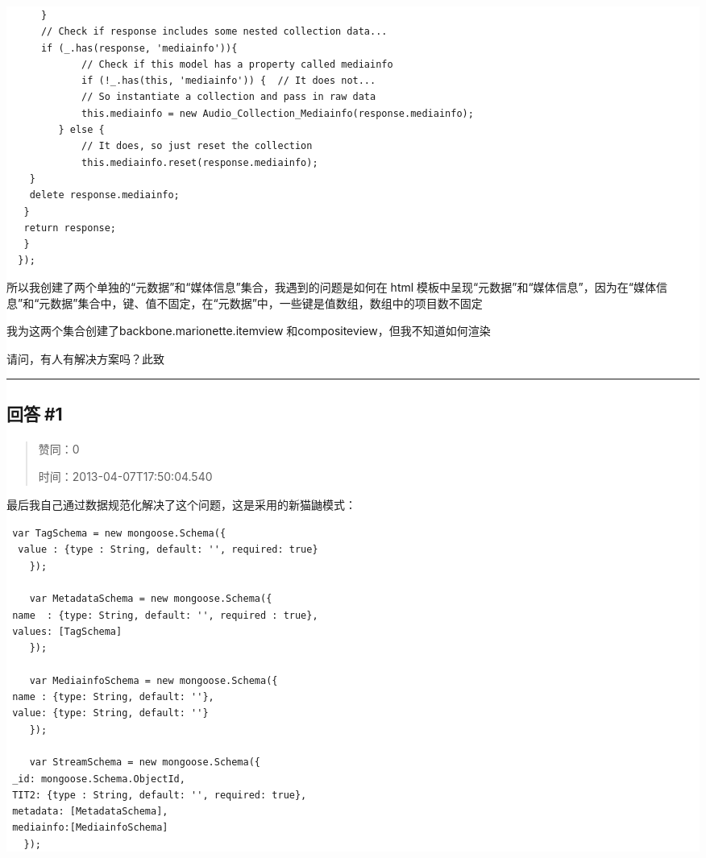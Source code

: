 ```
      }
      // Check if response includes some nested collection data...
      if (_.has(response, 'mediainfo')){
             // Check if this model has a property called mediainfo
             if (!_.has(this, 'mediainfo')) {  // It does not...
             // So instantiate a collection and pass in raw data
             this.mediainfo = new Audio_Collection_Mediainfo(response.mediainfo);
         } else {
             // It does, so just reset the collection
             this.mediainfo.reset(response.mediainfo);
    }
    delete response.mediainfo;
   }
   return response;
   }
  }); 
```

所以我创建了两个单独的“元数据”和“媒体信息”集合，我遇到的问题是如何在 html 模板中呈现“元数据”和“媒体信息”，因为在“媒体信息”和“元数据”集合中，键、值不固定，在“元数据”中，一些键是值数组，数组中的项目数不固定

我为这两个集合创建了backbone.marionette.itemview 和compositeview，但我不知道如何渲染

请问，有人有解决方案吗？此致

* * *

## 回答 #1

> 赞同：0
> 
> 时间：2013-04-07T17:50:04.540

最后我自己通过数据规范化解决了这个问题，这是采用的新猫鼬模式：

```
 var TagSchema = new mongoose.Schema({
  value : {type : String, default: '', required: true}
    });

    var MetadataSchema = new mongoose.Schema({
 name  : {type: String, default: '', required : true},
 values: [TagSchema]
    });

    var MediainfoSchema = new mongoose.Schema({
 name : {type: String, default: ''},
 value: {type: String, default: ''}
    });

    var StreamSchema = new mongoose.Schema({
 _id: mongoose.Schema.ObjectId,
 TIT2: {type : String, default: '', required: true},
 metadata: [MetadataSchema],
 mediainfo:[MediainfoSchema]
   }); 
```
